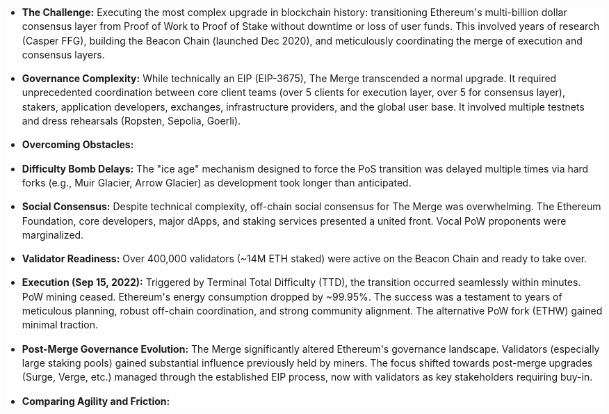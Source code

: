 *   **The Challenge:** Executing the most complex upgrade in blockchain history: transitioning Ethereum's multi-billion dollar consensus layer from Proof of Work to Proof of Stake without downtime or loss of user funds. This involved years of research (Casper FFG), building the Beacon Chain (launched Dec 2020), and meticulously coordinating the merge of execution and consensus layers.

*   **Governance Complexity:** While technically an EIP (EIP-3675), The Merge transcended a normal upgrade. It required unprecedented coordination between core client teams (over 5 clients for execution layer, over 5 for consensus layer), stakers, application developers, exchanges, infrastructure providers, and the global user base. It involved multiple testnets and dress rehearsals (Ropsten, Sepolia, Goerli).

*   **Overcoming Obstacles:**

*   **Difficulty Bomb Delays:** The "ice age" mechanism designed to force the PoS transition was delayed multiple times via hard forks (e.g., Muir Glacier, Arrow Glacier) as development took longer than anticipated.

*   **Social Consensus:** Despite technical complexity, off-chain social consensus for The Merge was overwhelming. The Ethereum Foundation, core developers, major dApps, and staking services presented a united front. Vocal PoW proponents were marginalized.

*   **Validator Readiness:** Over 400,000 validators (~14M ETH staked) were active on the Beacon Chain and ready to take over.

*   **Execution (Sep 15, 2022):** Triggered by Terminal Total Difficulty (TTD), the transition occurred seamlessly within minutes. PoW mining ceased. Ethereum's energy consumption dropped by ~99.95%. The success was a testament to years of meticulous planning, robust off-chain coordination, and strong community alignment. The alternative PoW fork (ETHW) gained minimal traction.

*   **Post-Merge Governance Evolution:** The Merge significantly altered Ethereum's governance landscape. Validators (especially large staking pools) gained substantial influence previously held by miners. The focus shifted towards post-merge upgrades (Surge, Verge, etc.) managed through the established EIP process, now with validators as key stakeholders requiring buy-in.

*   **Comparing Agility and Friction:**

